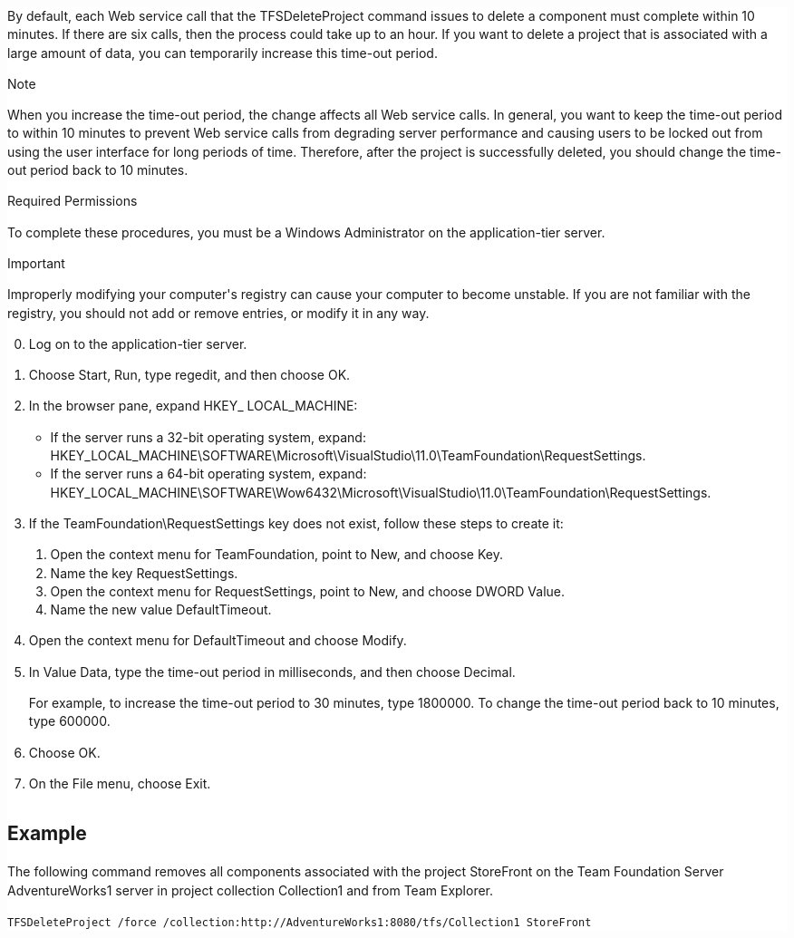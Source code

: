 By default, each Web service call that the TFSDeleteProject command issues to delete a component must complete within 10 minutes.
If there are six calls, then the process could take up to an hour.
If you want to delete a project that is associated with a large amount of data, you can temporarily increase this time-out period. 

> [!NOTE]
> When you increase the time-out period, the change affects all Web service calls.
> In general, you want to keep the time-out period to within 10 minutes to prevent
> Web service calls from degrading server performance and causing users to be locked out
> from using the user interface for long periods of time.
> Therefore, after the project is successfully deleted, you should change the time-out period back to 10 minutes.

Required Permissions 

To complete these procedures, you must be a Windows Administrator on the application-tier server. 

> [!IMPORTANT]
> Improperly modifying your computer's registry can cause your computer to become unstable.
> If you are not familiar with the registry, you should not add or remove entries, or modify it in any way.

0. Log on to the application-tier server. 

1. Choose Start, Run, type regedit, and then choose OK.

2. In the browser pane, expand HKEY_ LOCAL_MACHINE:

	- If the server runs a 32-bit operating system,
	expand: HKEY_LOCAL_MACHINE\SOFTWARE\Microsoft\VisualStudio\11.0\TeamFoundation\RequestSettings. 
	- If the server runs a 64-bit operating system,
	expand: HKEY_LOCAL_MACHINE\SOFTWARE\Wow6432\Microsoft\VisualStudio\11.0\TeamFoundation\RequestSettings. 

3. If the TeamFoundation\RequestSettings key does not exist, follow these steps to create it: 

   1. Open the context menu for TeamFoundation, point to New, and choose Key.
   2. Name the key RequestSettings.
   3. Open the context menu for RequestSettings, point to New, and choose DWORD Value.
   4. Name the new value DefaultTimeout.

4. Open the context menu for DefaultTimeout and choose Modify. 

5. In Value Data, type the time-out period in milliseconds, and then choose Decimal. 

	For example, to increase the time-out period to 30 minutes, type 1800000. To change the time-out period back to 10 minutes, type 600000.

6. Choose OK.

7. On the File menu, choose Exit.

## Example

The following command removes all components associated with the project StoreFront
on the Team Foundation Server AdventureWorks1 server in project collection Collection1 and from Team Explorer.

	TFSDeleteProject /force /collection:http://AdventureWorks1:8080/tfs/Collection1 StoreFront
